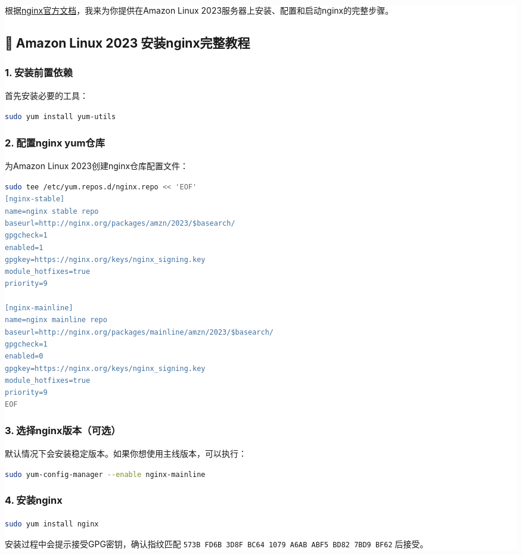 根据[nginx官方文档](https://nginx.org/en/linux_packages.html#Amazon-Linux)，我来为你提供在Amazon Linux 2023服务器上安装、配置和启动nginx的完整步骤。

## 🚀 Amazon Linux 2023 安装nginx完整教程

### 1. 安装前置依赖

首先安装必要的工具：

```bash
sudo yum install yum-utils
```

### 2. 配置nginx yum仓库

为Amazon Linux 2023创建nginx仓库配置文件：

```bash
sudo tee /etc/yum.repos.d/nginx.repo << 'EOF'
[nginx-stable]
name=nginx stable repo
baseurl=http://nginx.org/packages/amzn/2023/$basearch/
gpgcheck=1
enabled=1
gpgkey=https://nginx.org/keys/nginx_signing.key
module_hotfixes=true
priority=9

[nginx-mainline]
name=nginx mainline repo
baseurl=http://nginx.org/packages/mainline/amzn/2023/$basearch/
gpgcheck=1
enabled=0
gpgkey=https://nginx.org/keys/nginx_signing.key
module_hotfixes=true
priority=9
EOF
```

### 3. 选择nginx版本（可选）

默认情况下会安装稳定版本。如果你想使用主线版本，可以执行：

```bash
sudo yum-config-manager --enable nginx-mainline
```

### 4. 安装nginx

```bash
sudo yum install nginx
```

安装过程中会提示接受GPG密钥，确认指纹匹配 `573B FD6B 3D8F BC64 1079 A6AB ABF5 BD82 7BD9 BF62` 后接受。
